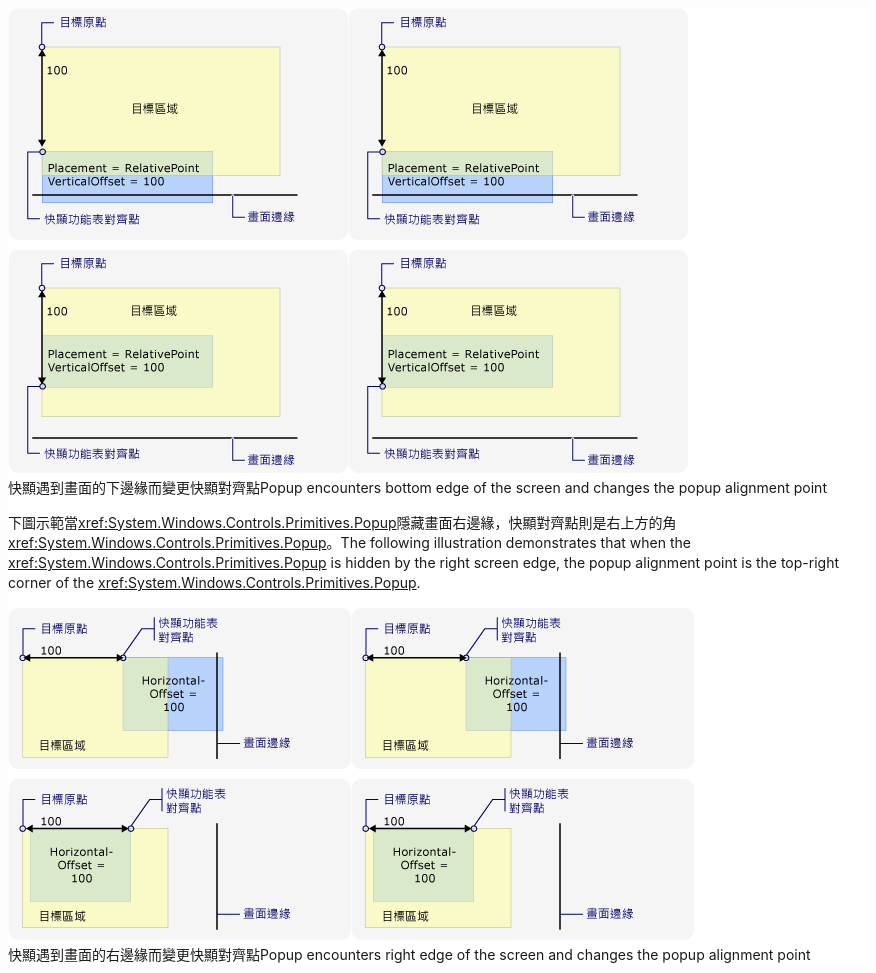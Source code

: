 <span data-ttu-id="3376d-329">![因為底部畫面邊緣造成的新對齊點](./media/popupplacementrelativepointscreenedge.png "PopupPlacementRelativePointScreenEdge")</span><span class="sxs-lookup"><span data-stu-id="3376d-329">![New alignment point due to bottom screen edge](./media/popupplacementrelativepointscreenedge.png "PopupPlacementRelativePointScreenEdge")</span></span>  
<span data-ttu-id="3376d-330">快顯遇到畫面的下邊緣而變更快顯對齊點</span><span class="sxs-lookup"><span data-stu-id="3376d-330">Popup encounters bottom edge of the screen and changes the popup alignment point</span></span>  
  
 <span data-ttu-id="3376d-331">下圖示範當<xref:System.Windows.Controls.Primitives.Popup>隱藏畫面右邊緣，快顯對齊點則是右上方的角<xref:System.Windows.Controls.Primitives.Popup>。</span><span class="sxs-lookup"><span data-stu-id="3376d-331">The following illustration demonstrates that when the <xref:System.Windows.Controls.Primitives.Popup> is hidden by the right screen edge, the popup alignment point is the top-right corner of the <xref:System.Windows.Controls.Primitives.Popup>.</span></span>  
  
 <span data-ttu-id="3376d-332">![因為畫面邊緣造成的新快顯對齊點](./media/popupplacementrelativepointrightscreenedge.png "PopupPlacementRelativePointRightScreenEdge")</span><span class="sxs-lookup"><span data-stu-id="3376d-332">![New popup alignment point due to screen edge](./media/popupplacementrelativepointrightscreenedge.png "PopupPlacementRelativePointRightScreenEdge")</span></span>  
<span data-ttu-id="3376d-333">快顯遇到畫面的右邊緣而變更快顯對齊點</span><span class="sxs-lookup"><span data-stu-id="3376d-333">Popup encounters right edge of the screen and changes the popup alignment point</span></span>  
  
